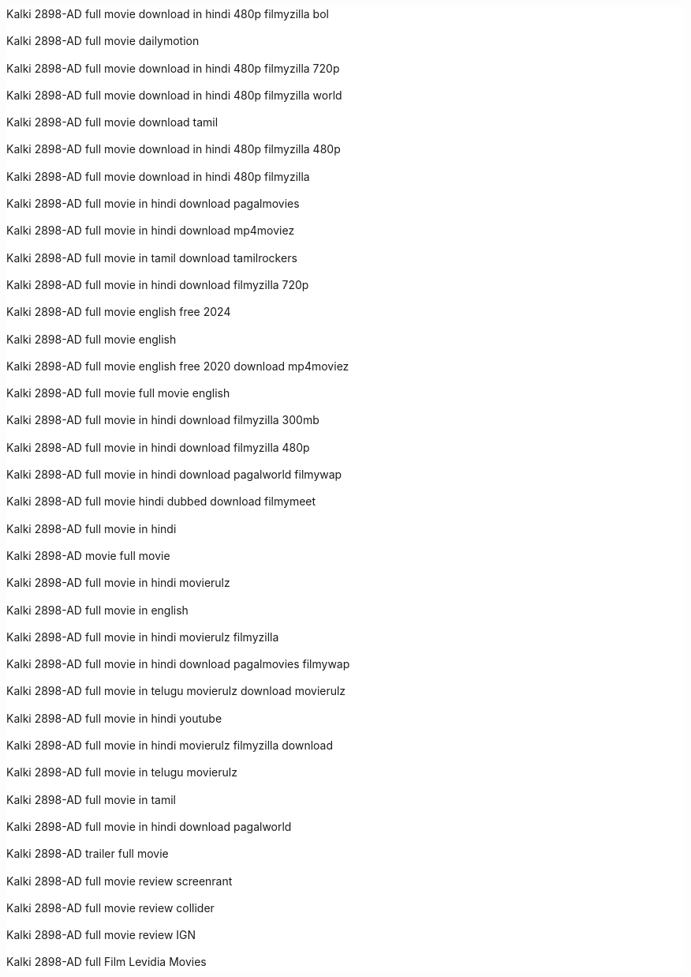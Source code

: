 Kalki 2898-AD full movie download in hindi 480p filmyzilla bol

Kalki 2898-AD full movie dailymotion

Kalki 2898-AD full movie download in hindi 480p filmyzilla 720p

Kalki 2898-AD full movie download in hindi 480p filmyzilla world

Kalki 2898-AD full movie download tamil

Kalki 2898-AD full movie download in hindi 480p filmyzilla 480p

Kalki 2898-AD full movie download in hindi 480p filmyzilla

Kalki 2898-AD full movie in hindi download pagalmovies

Kalki 2898-AD full movie in hindi download mp4moviez

Kalki 2898-AD full movie in tamil download tamilrockers

Kalki 2898-AD full movie in hindi download filmyzilla 720p

Kalki 2898-AD full movie english free 2024

Kalki 2898-AD full movie english

Kalki 2898-AD full movie english free 2020 download mp4moviez

Kalki 2898-AD full movie full movie english

Kalki 2898-AD full movie in hindi download filmyzilla 300mb

Kalki 2898-AD full movie in hindi download filmyzilla 480p

Kalki 2898-AD full movie in hindi download pagalworld filmywap

Kalki 2898-AD full movie hindi dubbed download filmymeet

Kalki 2898-AD full movie in hindi

Kalki 2898-AD movie full movie

Kalki 2898-AD full movie in hindi movierulz

Kalki 2898-AD full movie in english

Kalki 2898-AD full movie in hindi movierulz filmyzilla

Kalki 2898-AD full movie in hindi download pagalmovies filmywap

Kalki 2898-AD full movie in telugu movierulz download movierulz

Kalki 2898-AD full movie in hindi youtube

Kalki 2898-AD full movie in hindi movierulz filmyzilla download

Kalki 2898-AD full movie in telugu movierulz

Kalki 2898-AD full movie in tamil

Kalki 2898-AD full movie in hindi download pagalworld

Kalki 2898-AD trailer full movie

Kalki 2898-AD full movie review screenrant

Kalki 2898-AD full movie review collider

Kalki 2898-AD full movie review IGN

Kalki 2898-AD full Film Levidia Movies
